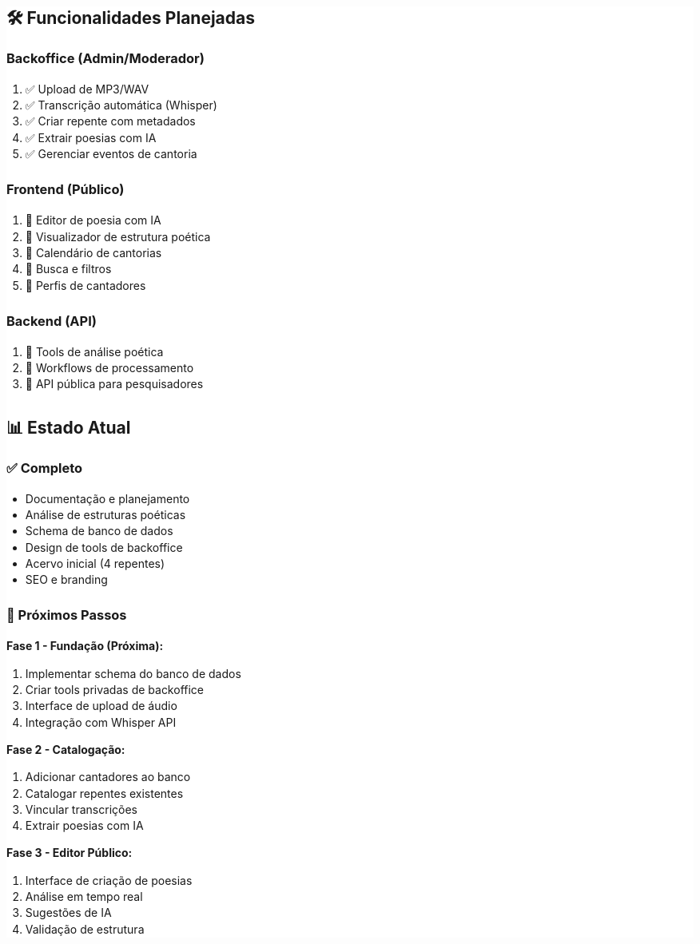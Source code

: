## 🛠️ Funcionalidades Planejadas

### Backoffice (Admin/Moderador)
1. ✅ Upload de MP3/WAV
2. ✅ Transcrição automática (Whisper)
3. ✅ Criar repente com metadados
4. ✅ Extrair poesias com IA
5. ✅ Gerenciar eventos de cantoria

### Frontend (Público)
1. 🚧 Editor de poesia com IA
2. 🚧 Visualizador de estrutura poética
3. 🚧 Calendário de cantorias
4. 🚧 Busca e filtros
5. 🚧 Perfis de cantadores

### Backend (API)
1. 🚧 Tools de análise poética
2. 🚧 Workflows de processamento
3. 🚧 API pública para pesquisadores

## 📊 Estado Atual

### ✅ Completo
- Documentação e planejamento
- Análise de estruturas poéticas
- Schema de banco de dados
- Design de tools de backoffice
- Acervo inicial (4 repentes)
- SEO e branding

### 🚧 Próximos Passos

**Fase 1 - Fundação (Próxima):**
1. Implementar schema do banco de dados
2. Criar tools privadas de backoffice
3. Interface de upload de áudio
4. Integração com Whisper API

**Fase 2 - Catalogação:**
1. Adicionar cantadores ao banco
2. Catalogar repentes existentes
3. Vincular transcrições
4. Extrair poesias com IA

**Fase 3 - Editor Público:**
1. Interface de criação de poesias
2. Análise em tempo real
3. Sugestões de IA
4. Validação de estrutura
